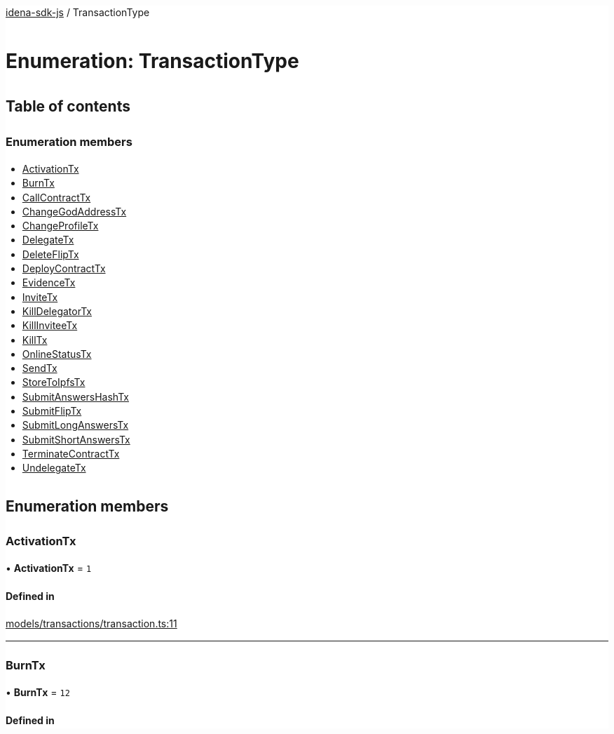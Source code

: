 [idena-sdk-js](../README.md) / TransactionType

# Enumeration: TransactionType

## Table of contents

### Enumeration members

- [ActivationTx](TransactionType.md#activationtx)
- [BurnTx](TransactionType.md#burntx)
- [CallContractTx](TransactionType.md#callcontracttx)
- [ChangeGodAddressTx](TransactionType.md#changegodaddresstx)
- [ChangeProfileTx](TransactionType.md#changeprofiletx)
- [DelegateTx](TransactionType.md#delegatetx)
- [DeleteFlipTx](TransactionType.md#deletefliptx)
- [DeployContractTx](TransactionType.md#deploycontracttx)
- [EvidenceTx](TransactionType.md#evidencetx)
- [InviteTx](TransactionType.md#invitetx)
- [KillDelegatorTx](TransactionType.md#killdelegatortx)
- [KillInviteeTx](TransactionType.md#killinviteetx)
- [KillTx](TransactionType.md#killtx)
- [OnlineStatusTx](TransactionType.md#onlinestatustx)
- [SendTx](TransactionType.md#sendtx)
- [StoreToIpfsTx](TransactionType.md#storetoipfstx)
- [SubmitAnswersHashTx](TransactionType.md#submitanswershashtx)
- [SubmitFlipTx](TransactionType.md#submitfliptx)
- [SubmitLongAnswersTx](TransactionType.md#submitlonganswerstx)
- [SubmitShortAnswersTx](TransactionType.md#submitshortanswerstx)
- [TerminateContractTx](TransactionType.md#terminatecontracttx)
- [UndelegateTx](TransactionType.md#undelegatetx)

## Enumeration members

### ActivationTx

• **ActivationTx** = `1`

#### Defined in

[models/transactions/transaction.ts:11](https://github.com/idena-network/idena-sdk-js/blob/f054b38/src/models/transactions/transaction.ts#L11)

___

### BurnTx

• **BurnTx** = `12`

#### Defined in
